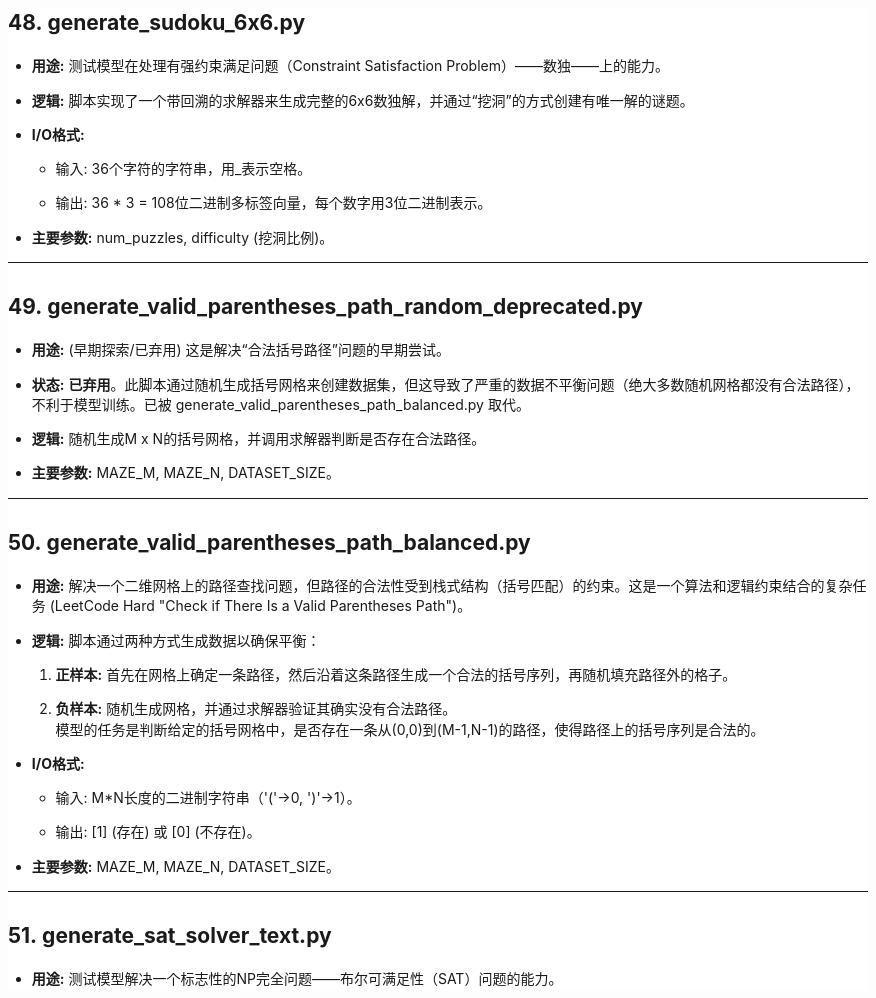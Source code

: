 ## 48. **generate_sudoku_6x6.py**

- **用途:** 测试模型在处理有强约束满足问题（Constraint Satisfaction Problem）——数独——上的能力。
    
- **逻辑:** 脚本实现了一个带回溯的求解器来生成完整的6x6数独解，并通过“挖洞”的方式创建有唯一解的谜题。
    
- **I/O格式:**
    
    - 输入: 36个字符的字符串，用_表示空格。
        
    - 输出: 36 * 3 = 108位二进制多标签向量，每个数字用3位二进制表示。
        
- **主要参数:** num_puzzles, difficulty (挖洞比例)。
    

---

## 49. **generate_valid_parentheses_path_random_deprecated.py**

- **用途:** (早期探索/已弃用) 这是解决“合法括号路径”问题的早期尝试。
    
- **状态:** **已弃用**。此脚本通过随机生成括号网格来创建数据集，但这导致了严重的数据不平衡问题（绝大多数随机网格都没有合法路径），不利于模型训练。已被 generate_valid_parentheses_path_balanced.py 取代。
    
- **逻辑:** 随机生成M x N的括号网格，并调用求解器判断是否存在合法路径。
    
- **主要参数:** MAZE_M, MAZE_N, DATASET_SIZE。
    

---

## 50. **generate_valid_parentheses_path_balanced.py**

- **用途:** 解决一个二维网格上的路径查找问题，但路径的合法性受到栈式结构（括号匹配）的约束。这是一个算法和逻辑约束结合的复杂任务 (LeetCode Hard "Check if There Is a Valid Parentheses Path")。
    
- **逻辑:** 脚本通过两种方式生成数据以确保平衡：
    
    1. **正样本:** 首先在网格上确定一条路径，然后沿着这条路径生成一个合法的括号序列，再随机填充路径外的格子。
        
    2. **负样本:** 随机生成网格，并通过求解器验证其确实没有合法路径。  
        模型的任务是判断给定的括号网格中，是否存在一条从(0,0)到(M-1,N-1)的路径，使得路径上的括号序列是合法的。
        
- **I/O格式:**
    
    - 输入: M*N长度的二进制字符串（'('->0, ')'->1）。
        
    - 输出: [1] (存在) 或 [0] (不存在)。
        
- **主要参数:** MAZE_M, MAZE_N, DATASET_SIZE。
    

---

## 51. **generate_sat_solver_text.py**

- **用途:** 测试模型解决一个标志性的NP完全问题——布尔可满足性（SAT）问题的能力。
    